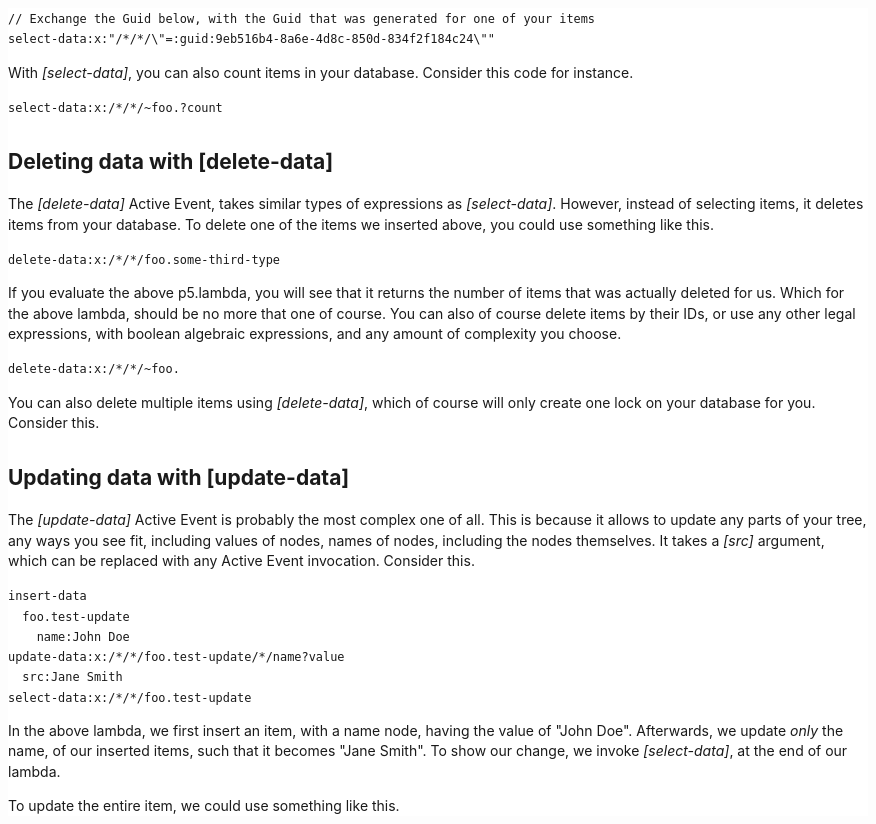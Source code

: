 ```
// Exchange the Guid below, with the Guid that was generated for one of your items
select-data:x:"/*/*/\"=:guid:9eb516b4-8a6e-4d8c-850d-834f2f184c24\""
```

With *[select-data]*, you can also count items in your database. Consider this code for instance.

```
select-data:x:/*/*/~foo.?count
```

## Deleting data with [delete-data]

The *[delete-data]* Active Event, takes similar types of expressions as *[select-data]*. However, instead of selecting items, it deletes items from your database.
To delete one of the items we inserted above, you could use something like this.

```
delete-data:x:/*/*/foo.some-third-type
```

If you evaluate the above p5.lambda, you will see that it returns the number of items that was actually deleted for us. Which for the above lambda, should be no more
that one of course. You can also of course delete items by their IDs, or use any other legal expressions, with boolean algebraic expressions, and any amount of 
complexity you choose.

```
delete-data:x:/*/*/~foo.
```

You can also delete multiple items using *[delete-data]*, which of course will only create one lock on your database for you. Consider this.

## Updating data with [update-data]

The *[update-data]* Active Event is probably the most complex one of all. This is because it allows to update any parts of your tree, any ways you see fit, including
values of nodes, names of nodes, including the nodes themselves. It takes a *[src]* argument, which can be replaced with any Active Event invocation. Consider this.

```
insert-data
  foo.test-update
    name:John Doe
update-data:x:/*/*/foo.test-update/*/name?value
  src:Jane Smith
select-data:x:/*/*/foo.test-update
```

In the above lambda, we first insert an item, with a name node, having the value of "John Doe". Afterwards, we update _only_ the name, of our inserted items, 
such that it becomes "Jane Smith". To show our change, we invoke *[select-data]*, at the end of our lambda.

To update the entire item, we could use something like this.
